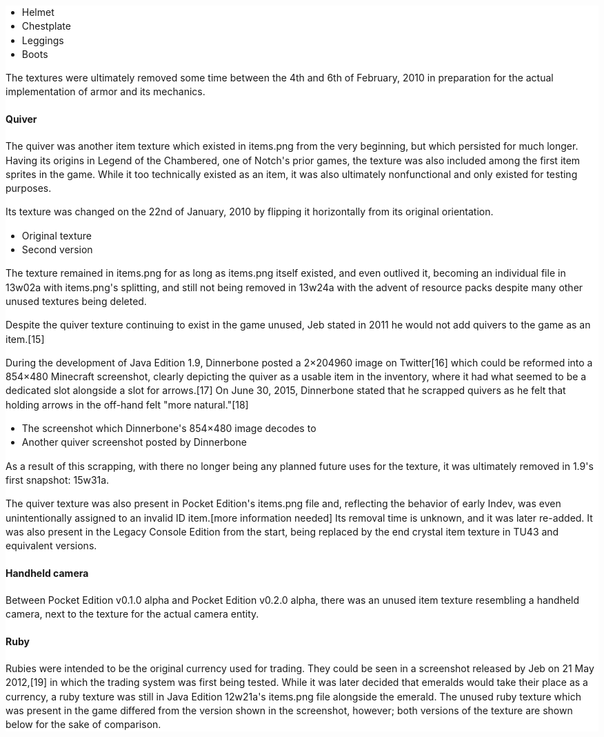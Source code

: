 - Helmet
- Chestplate
- Leggings
- Boots

The textures were ultimately removed some time between the 4th and 6th of February, 2010 in preparation for the actual implementation of armor and its mechanics.


#### Quiver
The quiver was another item texture which existed in items.png from the very beginning, but which persisted for much longer. Having its origins in Legend of the Chambered, one of Notch's prior games, the texture was also included among the first item sprites in the game. While it too technically existed as an item, it was also ultimately nonfunctional and only existed for testing purposes.

Its texture was changed on the 22nd of January, 2010 by flipping it horizontally from its original orientation.

- Original texture
- Second version

The texture remained in items.png for as long as items.png itself existed, and even outlived it, becoming an individual file in 13w02a with items.png's splitting, and still not being removed in 13w24a with the advent of resource packs despite many other unused textures being deleted.

Despite the quiver texture continuing to exist in the game unused, Jeb stated in 2011 he would not add quivers to the game as an item.[15]

During the development of Java Edition 1.9, Dinnerbone posted a 2×204960 image on Twitter[16] which could be reformed into a 854×480 Minecraft screenshot, clearly depicting the quiver as a usable item in the inventory, where it had what seemed to be a dedicated slot alongside a slot for arrows.[17] On June 30, 2015, Dinnerbone stated that he scrapped quivers as he felt that holding arrows in the off-hand felt "more natural."[18]

- The screenshot which Dinnerbone's 854×480 image decodes to
- Another quiver screenshot posted by Dinnerbone

As a result of this scrapping, with there no longer being any planned future uses for the texture, it was ultimately removed in 1.9's first snapshot: 15w31a.

The quiver texture was also present in Pocket Edition's items.png file and, reflecting the behavior of early Indev, was even unintentionally assigned to an invalid ID item.[more information needed] Its removal time is unknown, and it was later re-added. It was also present in the Legacy Console Edition from the start, being replaced by the end crystal item texture in TU43 and equivalent versions.


#### Handheld camera
Between Pocket Edition v0.1.0 alpha and Pocket Edition v0.2.0 alpha, there was an unused item texture resembling a handheld camera, next to the texture for the actual camera entity.






#### Ruby
Rubies were intended to be the original currency used for trading. They could be seen in a screenshot released by Jeb on 21 May 2012,[19] in which the trading system was first being tested. While it was later decided that emeralds would take their place as a currency, a ruby texture was still in Java Edition 12w21a's items.png file alongside the emerald. The unused ruby texture which was present in the game differed from the version shown in the screenshot, however; both versions of the texture are shown below for the sake of comparison.
